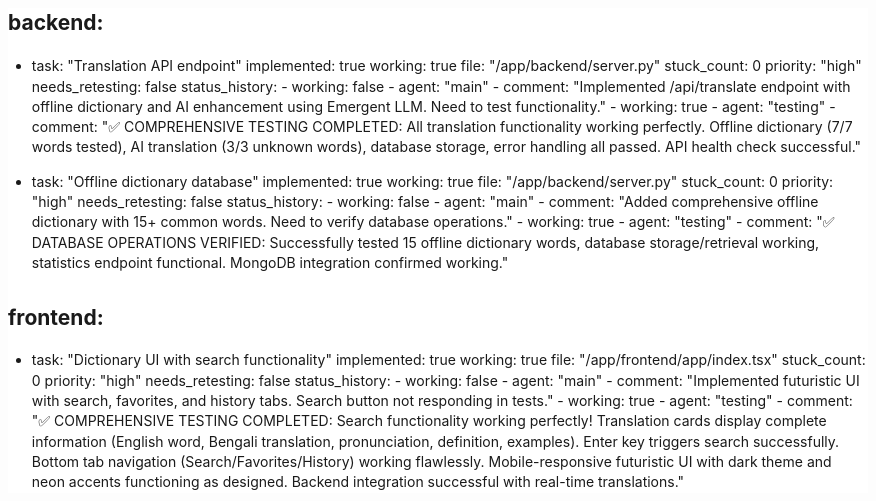 ## backend:
  - task: "Translation API endpoint"
    implemented: true
    working: true
    file: "/app/backend/server.py"
    stuck_count: 0
    priority: "high"
    needs_retesting: false
    status_history:
        - working: false
        - agent: "main"
        - comment: "Implemented /api/translate endpoint with offline dictionary and AI enhancement using Emergent LLM. Need to test functionality."
        - working: true
        - agent: "testing"
        - comment: "✅ COMPREHENSIVE TESTING COMPLETED: All translation functionality working perfectly. Offline dictionary (7/7 words tested), AI translation (3/3 unknown words), database storage, error handling all passed. API health check successful."

  - task: "Offline dictionary database"
    implemented: true
    working: true
    file: "/app/backend/server.py"
    stuck_count: 0
    priority: "high"
    needs_retesting: false
    status_history:
        - working: false
        - agent: "main"
        - comment: "Added comprehensive offline dictionary with 15+ common words. Need to verify database operations."
        - working: true
        - agent: "testing"
        - comment: "✅ DATABASE OPERATIONS VERIFIED: Successfully tested 15 offline dictionary words, database storage/retrieval working, statistics endpoint functional. MongoDB integration confirmed working."

## frontend:
  - task: "Dictionary UI with search functionality"
    implemented: true
    working: true
    file: "/app/frontend/app/index.tsx"
    stuck_count: 0
    priority: "high"
    needs_retesting: false
    status_history:
        - working: false
        - agent: "main"
        - comment: "Implemented futuristic UI with search, favorites, and history tabs. Search button not responding in tests."
        - working: true
        - agent: "testing"
        - comment: "✅ COMPREHENSIVE TESTING COMPLETED: Search functionality working perfectly! Translation cards display complete information (English word, Bengali translation, pronunciation, definition, examples). Enter key triggers search successfully. Bottom tab navigation (Search/Favorites/History) working flawlessly. Mobile-responsive futuristic UI with dark theme and neon accents functioning as designed. Backend integration successful with real-time translations."
